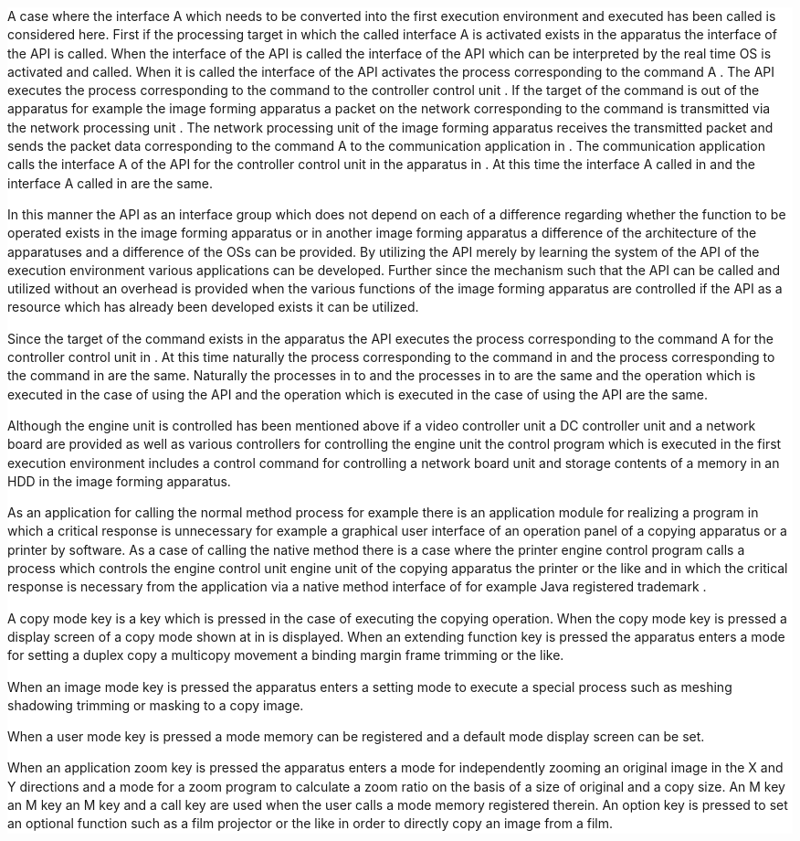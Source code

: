 A case where the interface A which needs to be converted into the first execution environment and executed has been called is considered here. First if the processing target in which the called interface A is activated exists in the apparatus the interface of the API is called. When the interface of the API is called the interface of the API which can be interpreted by the real time OS is activated and called. When it is called the interface of the API activates the process corresponding to the command A . The API executes the process corresponding to the command to the controller control unit . If the target of the command is out of the apparatus for example the image forming apparatus a packet on the network corresponding to the command is transmitted via the network processing unit . The network processing unit of the image forming apparatus receives the transmitted packet and sends the packet data corresponding to the command A to the communication application in . The communication application calls the interface A of the API for the controller control unit in the apparatus in . At this time the interface A called in and the interface A called in are the same.

In this manner the API as an interface group which does not depend on each of a difference regarding whether the function to be operated exists in the image forming apparatus or in another image forming apparatus a difference of the architecture of the apparatuses and a difference of the OSs can be provided. By utilizing the API merely by learning the system of the API of the execution environment various applications can be developed. Further since the mechanism such that the API can be called and utilized without an overhead is provided when the various functions of the image forming apparatus are controlled if the API as a resource which has already been developed exists it can be utilized.

Since the target of the command exists in the apparatus the API executes the process corresponding to the command A for the controller control unit in . At this time naturally the process corresponding to the command in and the process corresponding to the command in are the same. Naturally the processes in to and the processes in to are the same and the operation which is executed in the case of using the API and the operation which is executed in the case of using the API are the same.

Although the engine unit is controlled has been mentioned above if a video controller unit a DC controller unit and a network board are provided as well as various controllers for controlling the engine unit the control program which is executed in the first execution environment includes a control command for controlling a network board unit and storage contents of a memory in an HDD in the image forming apparatus.

As an application for calling the normal method process for example there is an application module for realizing a program in which a critical response is unnecessary for example a graphical user interface of an operation panel of a copying apparatus or a printer by software. As a case of calling the native method there is a case where the printer engine control program calls a process which controls the engine control unit engine unit of the copying apparatus the printer or the like and in which the critical response is necessary from the application via a native method interface of for example Java registered trademark .

A copy mode key is a key which is pressed in the case of executing the copying operation. When the copy mode key is pressed a display screen of a copy mode shown at in is displayed. When an extending function key is pressed the apparatus enters a mode for setting a duplex copy a multicopy movement a binding margin frame trimming or the like.

When an image mode key is pressed the apparatus enters a setting mode to execute a special process such as meshing shadowing trimming or masking to a copy image.

When a user mode key is pressed a mode memory can be registered and a default mode display screen can be set.

When an application zoom key is pressed the apparatus enters a mode for independently zooming an original image in the X and Y directions and a mode for a zoom program to calculate a zoom ratio on the basis of a size of original and a copy size. An M key an M key an M key and a call key are used when the user calls a mode memory registered therein. An option key is pressed to set an optional function such as a film projector or the like in order to directly copy an image from a film.
